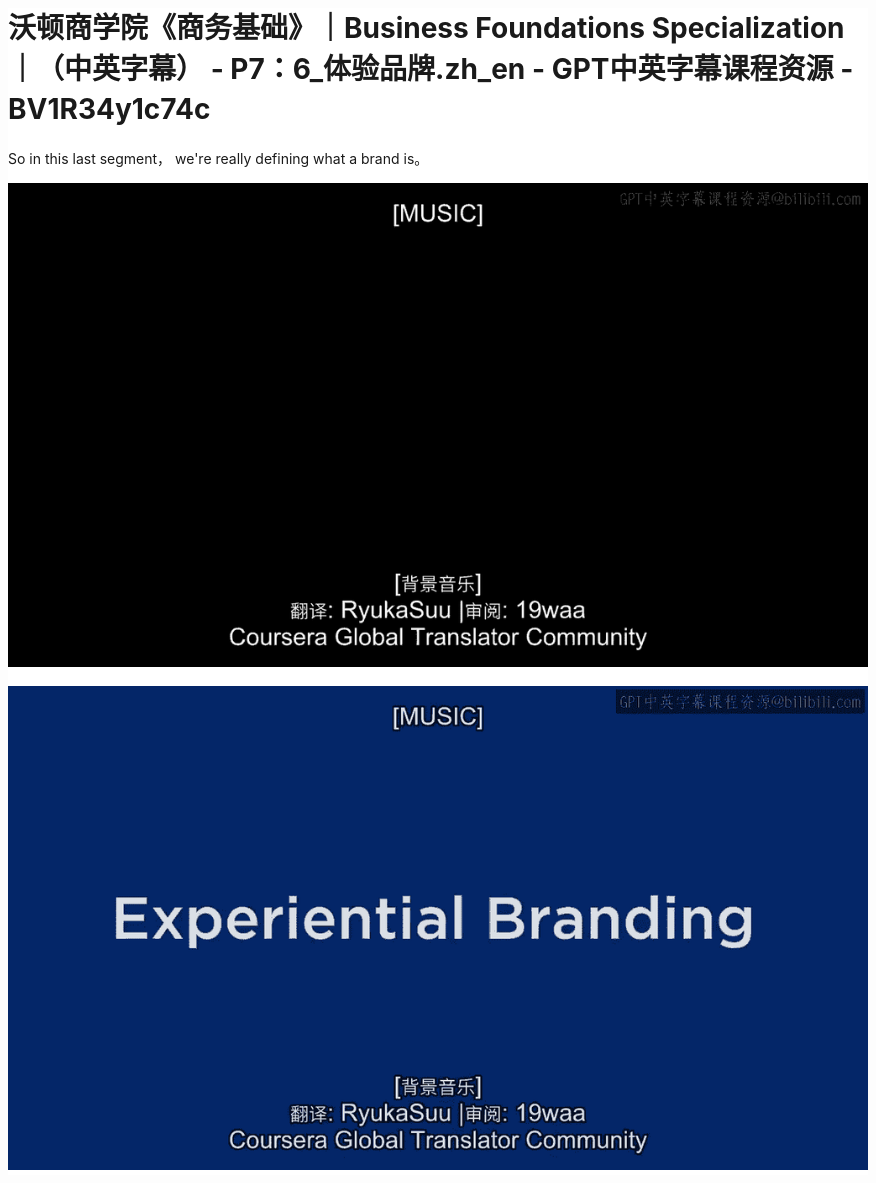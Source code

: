 # 沃顿商学院《商务基础》｜Business Foundations Specialization｜（中英字幕） - P7：6_体验品牌.zh_en - GPT中英字幕课程资源 - BV1R34y1c74c

 So in this last segment， we're really defining what a brand is。



![](img/98a238e978dca57328c25c63c9a7268e_1.png)

![](img/98a238e978dca57328c25c63c9a7268e_2.png)

